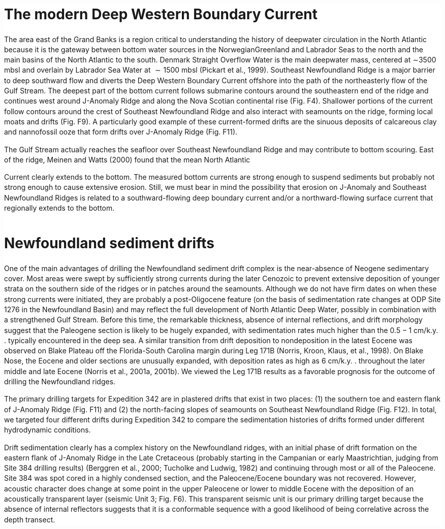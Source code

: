 # The modern Deep Western Boundary Current  

The area east of the Grand Banks is a region critical to understanding the history of deepwater circulation in the North Atlantic because it is the gateway between bottom water sources in the NorwegianGreenland and Labrador Seas to the north and the main basins of the North Atlantic to the south. Denmark Straight Overflow Water is the main deepwater mass, centered at $\mathord{\sim}3500$ mbsl and overlain by Labrador Sea Water at ${\sim}1500~\mathrm{mbsl}$ (Pickart et al., 1999). Southeast Newfoundland Ridge is a major barrier to deep southward flow and diverts the Deep Western Boundary Current offshore into the path of the northeasterly flow of the Gulf Stream. The deepest part of the bottom current follows submarine contours around the southeastern end of the ridge and continues west around J-Anomaly Ridge and along the Nova Scotian continental rise (Fig. F4). Shallower portions of the current follow contours around the crest of Southeast Newfoundland Ridge and also interact with seamounts on the ridge, forming local moats and drifts (Fig. F9). A particularly good example of these current-formed drifts are the sinuous deposits of calcareous clay and nannofossil ooze that form drifts over J-Anomaly Ridge (Fig. F11).  

The Gulf Stream actually reaches the seafloor over Southeast Newfoundland Ridge and may contribute to bottom scouring. East of the ridge, Meinen and Watts (2000) found that the mean North Atlantic  

Current clearly extends to the bottom. The measured bottom currents are strong enough to suspend sediments but probably not strong enough to cause extensive erosion. Still, we must bear in mind the possibility that erosion on J-Anomaly and Southeast Newfoundland Ridges is related to a southward-flowing deep boundary current and/or a northward-flowing surface current that regionally extends to the bottom.  

# Newfoundland sediment drifts  

One of the main advantages of drilling the Newfoundland sediment drift complex is the near-absence of Neogene sedimentary cover. Most areas were swept by sufficiently strong currents during the later Cenozoic to prevent extensive deposition of younger strata on the southern side of the ridges or in patches around the seamounts. Although we do not have firm dates on when these strong currents were initiated, they are probably a post-Oligocene feature (on the basis of sedimentation rate changes at ODP Site 1276 in the Newfoundland Basin) and may reflect the full development of North Atlantic Deep  Water,  possibly  in  combination  with  a strengthened Gulf Stream. Before this time, the remarkable thickness, absence of internal reflections, and drift morphology suggest that the Paleogene section is likely to be hugely expanded, with sedimentation rates much higher than the $0.5{-}1~\mathrm{cm/k.y.}$ . typically  encountered  in  the  deep  sea.  A  similar transition from drift deposition to nondeposition in the latest Eocene was observed on Blake Plateau off the Florida-South Carolina margin during Leg 171B (Norris, Kroon, Klaus, et al., 1998). On Blake Nose, the Eocene and older sections are unusually expanded, with deposition rates as high as $6~\mathrm{{cm/k.y.}}$ . throughout the later middle and late Eocene (Norris et al., 2001a, 2001b). We viewed the Leg 171B results as a favorable prognosis for the outcome of drilling the Newfoundland ridges.  

The primary drilling targets for Expedition 342 are in plastered drifts that exist in two places: (1) the southern toe and eastern flank of J-Anomaly Ridge (Fig. F11) and (2) the north-facing slopes of seamounts on Southeast Newfoundland Ridge (Fig. F12). In total, we targeted four different drifts during Expedition 342 to compare the sedimentation histories of drifts formed under different hydrodynamic conditions.  

Drift sedimentation clearly has a complex history on the Newfoundland ridges, with an initial phase of drift formation on the eastern flank of J-Anomaly Ridge in the Late Cretaceous (probably starting in the Campanian or early Maastrichtian, judging from Site  384  drilling  results)  (Berggren  et  al.,  2000; Tucholke  and  Ludwig,  1982)  and  continuing through most or all of the Paleocene. Site 384 was spot cored in a highly condensed section, and the Paleocene/Eocene  boundary  was  not  recovered. However, acoustic character does change at some point in the upper Paleocene or lower to middle Eocene with the deposition of an acoustically transparent layer (seismic Unit 3; Fig. F6). This transparent seismic unit is our primary drilling target because the absence of internal reflectors suggests that it is a conformable sequence with a good likelihood of being correlative across the depth transect.  
